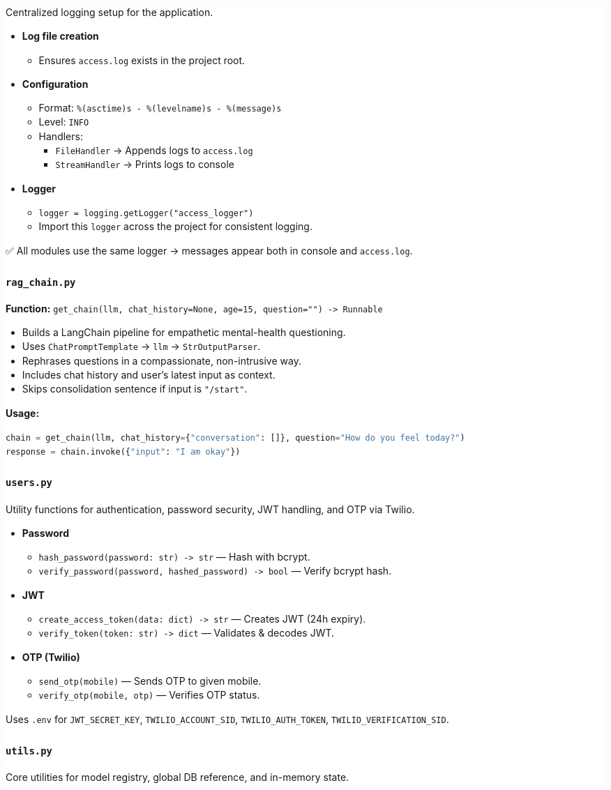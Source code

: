 Centralized logging setup for the application.

- **Log file creation**  
  - Ensures `access.log` exists in the project root.  

- **Configuration**
  - Format: `%(asctime)s - %(levelname)s - %(message)s`
  - Level: `INFO`
  - Handlers:
    - `FileHandler` → Appends logs to `access.log`
    - `StreamHandler` → Prints logs to console  

- **Logger**
  - `logger = logging.getLogger("access_logger")`  
  - Import this `logger` across the project for consistent logging.

✅ All modules use the same logger → messages appear both in console and `access.log`.  

### `rag_chain.py`

**Function:** `get_chain(llm, chat_history=None, age=15, question="") -> Runnable`

- Builds a LangChain pipeline for empathetic mental-health questioning.  
- Uses `ChatPromptTemplate` → `llm` → `StrOutputParser`.  
- Rephrases questions in a compassionate, non-intrusive way.  
- Includes chat history and user’s latest input as context.  
- Skips consolidation sentence if input is `"/start"`.  

**Usage:**
```python
chain = get_chain(llm, chat_history={"conversation": []}, question="How do you feel today?")
response = chain.invoke({"input": "I am okay"})
```

### `users.py`

Utility functions for authentication, password security, JWT handling, and OTP via Twilio.

- **Password**
  - `hash_password(password: str) -> str` — Hash with bcrypt.  
  - `verify_password(password, hashed_password) -> bool` — Verify bcrypt hash.  

- **JWT**
  - `create_access_token(data: dict) -> str` — Creates JWT (24h expiry).  
  - `verify_token(token: str) -> dict` — Validates & decodes JWT.  

- **OTP (Twilio)**
  - `send_otp(mobile)` — Sends OTP to given mobile.  
  - `verify_otp(mobile, otp)` — Verifies OTP status.  

Uses `.env` for `JWT_SECRET_KEY`, `TWILIO_ACCOUNT_SID`, `TWILIO_AUTH_TOKEN`, `TWILIO_VERIFICATION_SID`.

### `utils.py`

Core utilities for model registry, global DB reference, and in-memory state.
